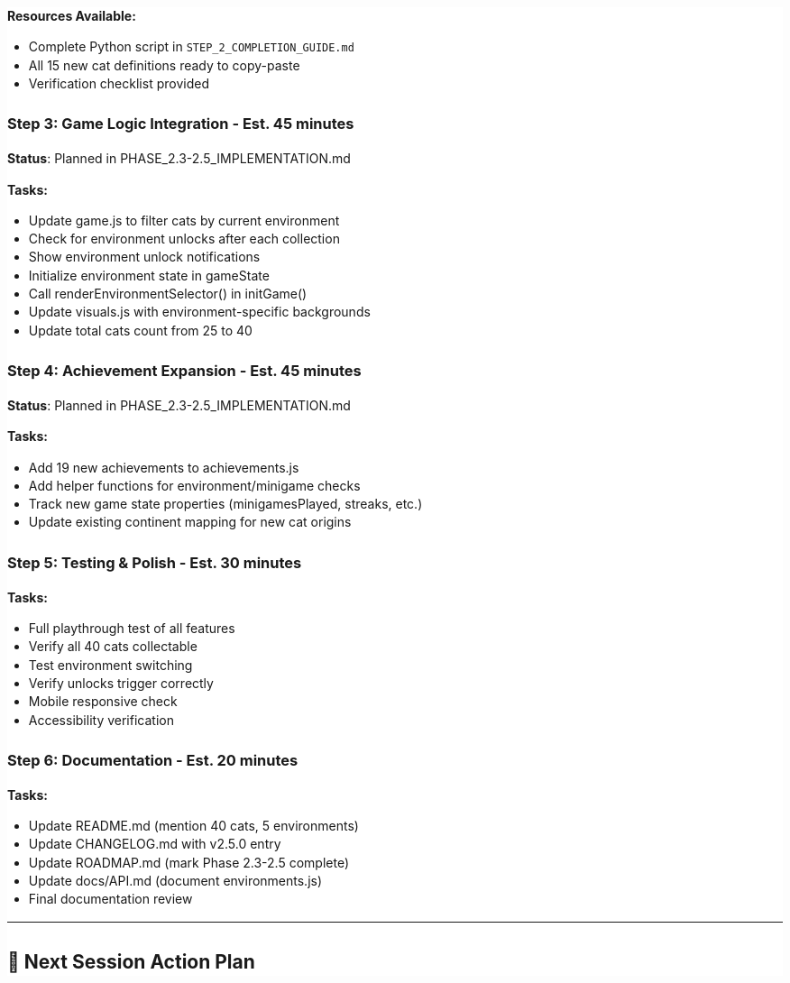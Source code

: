 **Resources Available:**

- Complete Python script in `STEP_2_COMPLETION_GUIDE.md`
- All 15 new cat definitions ready to copy-paste
- Verification checklist provided

### Step 3: Game Logic Integration - Est. 45 minutes

**Status**: Planned in PHASE_2.3-2.5_IMPLEMENTATION.md

**Tasks:**

- Update game.js to filter cats by current environment
- Check for environment unlocks after each collection
- Show environment unlock notifications
- Initialize environment state in gameState
- Call renderEnvironmentSelector() in initGame()
- Update visuals.js with environment-specific backgrounds
- Update total cats count from 25 to 40

### Step 4: Achievement Expansion - Est. 45 minutes

**Status**: Planned in PHASE_2.3-2.5_IMPLEMENTATION.md

**Tasks:**

- Add 19 new achievements to achievements.js
- Add helper functions for environment/minigame checks
- Track new game state properties (minigamesPlayed, streaks, etc.)
- Update existing continent mapping for new cat origins

### Step 5: Testing & Polish - Est. 30 minutes

**Tasks:**

- Full playthrough test of all features
- Verify all 40 cats collectable
- Test environment switching
- Verify unlocks trigger correctly
- Mobile responsive check
- Accessibility verification

### Step 6: Documentation - Est. 20 minutes

**Tasks:**

- Update README.md (mention 40 cats, 5 environments)
- Update CHANGELOG.md with v2.5.0 entry
- Update ROADMAP.md (mark Phase 2.3-2.5 complete)
- Update docs/API.md (document environments.js)
- Final documentation review

---

## 🎯 Next Session Action Plan
